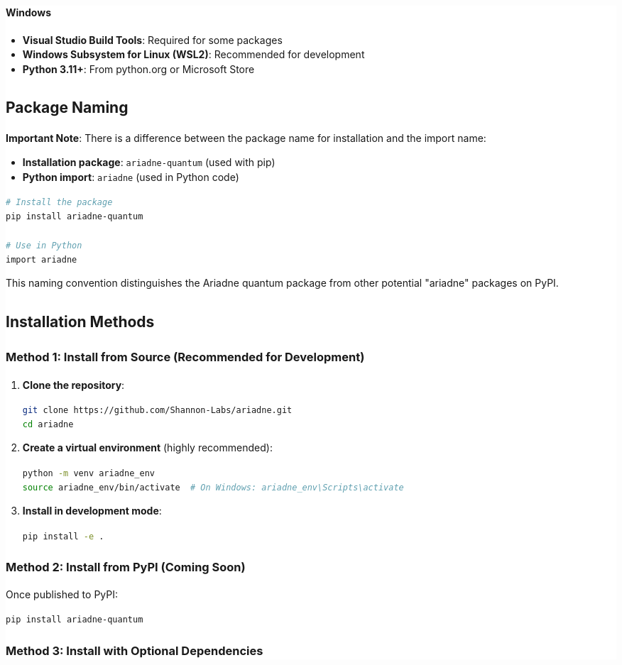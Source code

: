 #### Windows
- **Visual Studio Build Tools**: Required for some packages
- **Windows Subsystem for Linux (WSL2)**: Recommended for development
- **Python 3.11+**: From python.org or Microsoft Store

## Package Naming

**Important Note**: There is a difference between the package name for installation and the import name:

- **Installation package**: `ariadne-quantum` (used with pip)
- **Python import**: `ariadne` (used in Python code)

```bash
# Install the package
pip install ariadne-quantum

# Use in Python
import ariadne
```

This naming convention distinguishes the Ariadne quantum package from other potential "ariadne" packages on PyPI.

## Installation Methods

### Method 1: Install from Source (Recommended for Development)

1. **Clone the repository**:
   ```bash
   git clone https://github.com/Shannon-Labs/ariadne.git
   cd ariadne
   ```

2. **Create a virtual environment** (highly recommended):
   ```bash
   python -m venv ariadne_env
   source ariadne_env/bin/activate  # On Windows: ariadne_env\Scripts\activate
   ```

3. **Install in development mode**:
   ```bash
   pip install -e .
   ```

### Method 2: Install from PyPI (Coming Soon)

Once published to PyPI:
```bash
pip install ariadne-quantum
```

### Method 3: Install with Optional Dependencies
